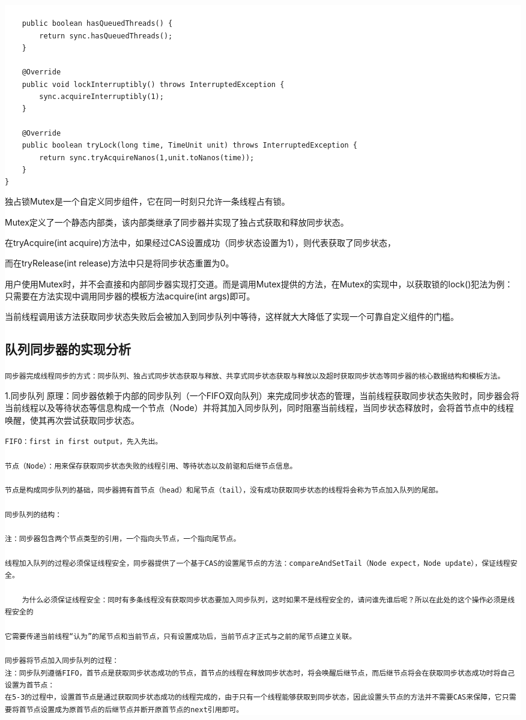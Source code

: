 ```

    public boolean hasQueuedThreads() {
        return sync.hasQueuedThreads();
    }

    @Override
    public void lockInterruptibly() throws InterruptedException {
        sync.acquireInterruptibly(1);
    }

    @Override
    public boolean tryLock(long time, TimeUnit unit) throws InterruptedException {
        return sync.tryAcquireNanos(1,unit.toNanos(time));
    }
}
```
独占锁Mutex是一个自定义同步组件，它在同一时刻只允许一条线程占有锁。

Mutex定义了一个静态内部类，该内部类继承了同步器并实现了独占式获取和释放同步状态。

在tryAcquire(int acquire)方法中，如果经过CAS设置成功（同步状态设置为1），则代表获取了同步状态，

而在tryRelease(int release)方法中只是将同步状态重置为0。

用户使用Mutex时，并不会直接和内部同步器实现打交道。而是调用Mutex提供的方法，在Mutex的实现中，以获取锁的lock()犯法为例：只需要在方法实现中调用同步器的模板方法acquire(int args)即可。

当前线程调用该方法获取同步状态失败后会被加入到同步队列中等待，这样就大大降低了实现一个可靠自定义组件的门槛。

## 队列同步器的实现分析

    同步器完成线程同步的方式：同步队列、独占式同步状态获取与释放、共享式同步状态获取与释放以及超时获取同步状态等同步器的核心数据结构和模板方法。

1.同步队列
    原理：同步器依赖于内部的同步队列（一个FIFO双向队列）来完成同步状态的管理，当前线程获取同步状态失败时，同步器会将当前线程以及等待状态等信息构成一个节点（Node）并将其加入同步队列，同时阻塞当前线程，当同步状态释放时，会将首节点中的线程唤醒，使其再次尝试获取同步状态。

    FIFO：first in first output，先入先出。

    节点（Node）：用来保存获取同步状态失败的线程引用、等待状态以及前驱和后继节点信息。

    节点是构成同步队列的基础，同步器拥有首节点（head）和尾节点（tail），没有成功获取同步状态的线程将会称为节点加入队列的尾部。

    同步队列的结构：

    注：同步器包含两个节点类型的引用，一个指向头节点，一个指向尾节点。

    线程加入队列的过程必须保证线程安全，同步器提供了一个基于CAS的设置尾节点的方法：compareAndSetTail（Node expect，Node update），保证线程安全。

        为什么必须保证线程安全：同时有多条线程没有获取同步状态要加入同步队列，这时如果不是线程安全的，请问谁先谁后呢？所以在此处的这个操作必须是线程安全的

    它需要传递当前线程“认为”的尾节点和当前节点，只有设置成功后，当前节点才正式与之前的尾节点建立关联。

    同步器将节点加入同步队列的过程：
    注：同步队列遵循FIFO，首节点是获取同步状态成功的节点，首节点的线程在释放同步状态时，将会唤醒后继节点，而后继节点将会在获取同步状态成功时将自己设置为首节点：
    在5-3的过程中，设置首节点是通过获取同步状态成功的线程完成的，由于只有一个线程能够获取到同步状态，因此设置头节点的方法并不需要CAS来保障，它只需要将首节点设置成为原首节点的后继节点并断开原首节点的next引用即可。
